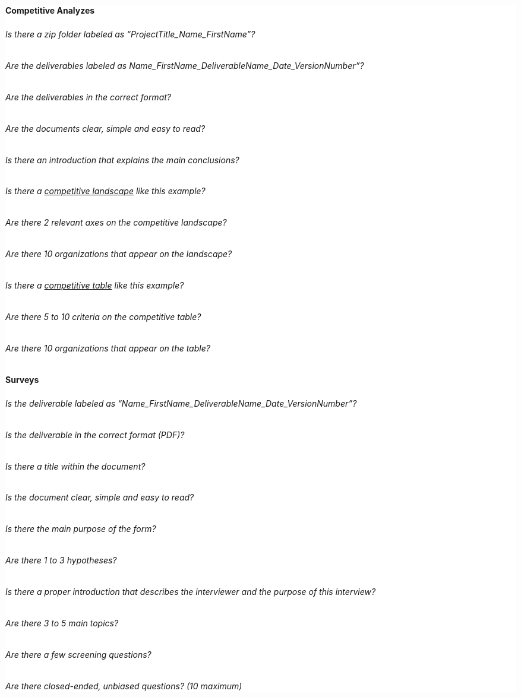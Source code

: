 #### Competitive Analyzes

###### Is there a zip folder labeled as “ProjectTitle_Name_FirstName”?

###### Are the deliverables labeled as  Name_FirstName_DeliverableName_Date_VersionNumber”?

###### Are the deliverables in the correct format?

###### Are the documents clear, simple and easy to read?

###### Is there an introduction that explains the main conclusions?

###### Is there a [competitive landscape](https://venngage-wordpress.s3.amazonaws.com/uploads/2019/03/g2crowd-grid.png) like this example?

###### Are there 2 relevant axes on the competitive landscape?

###### Are there 10 organizations that appear on the landscape?

###### Is there a [competitive table](https://venngage-wordpress.s3.amazonaws.com/uploads/2019/03/product-features-comparison-matrix.png) like this example?

###### Are there 5 to 10 criteria on the competitive table?

###### Are there 10 organizations that appear on the table?

#### Surveys

###### Is the deliverable labeled as “Name_FirstName_DeliverableName_Date_VersionNumber”?

###### Is the deliverable in the correct format (PDF)?

###### Is there a title within the document?

###### Is the document clear, simple and easy to read?

###### Is there the main purpose of the form?

###### Are there 1 to 3 hypotheses?

###### Is there a proper introduction that describes the interviewer and the purpose of this interview?

###### Are there 3 to 5 main topics?

###### Are there a few screening questions?

###### Are there closed-ended, unbiased questions? (10 maximum)
